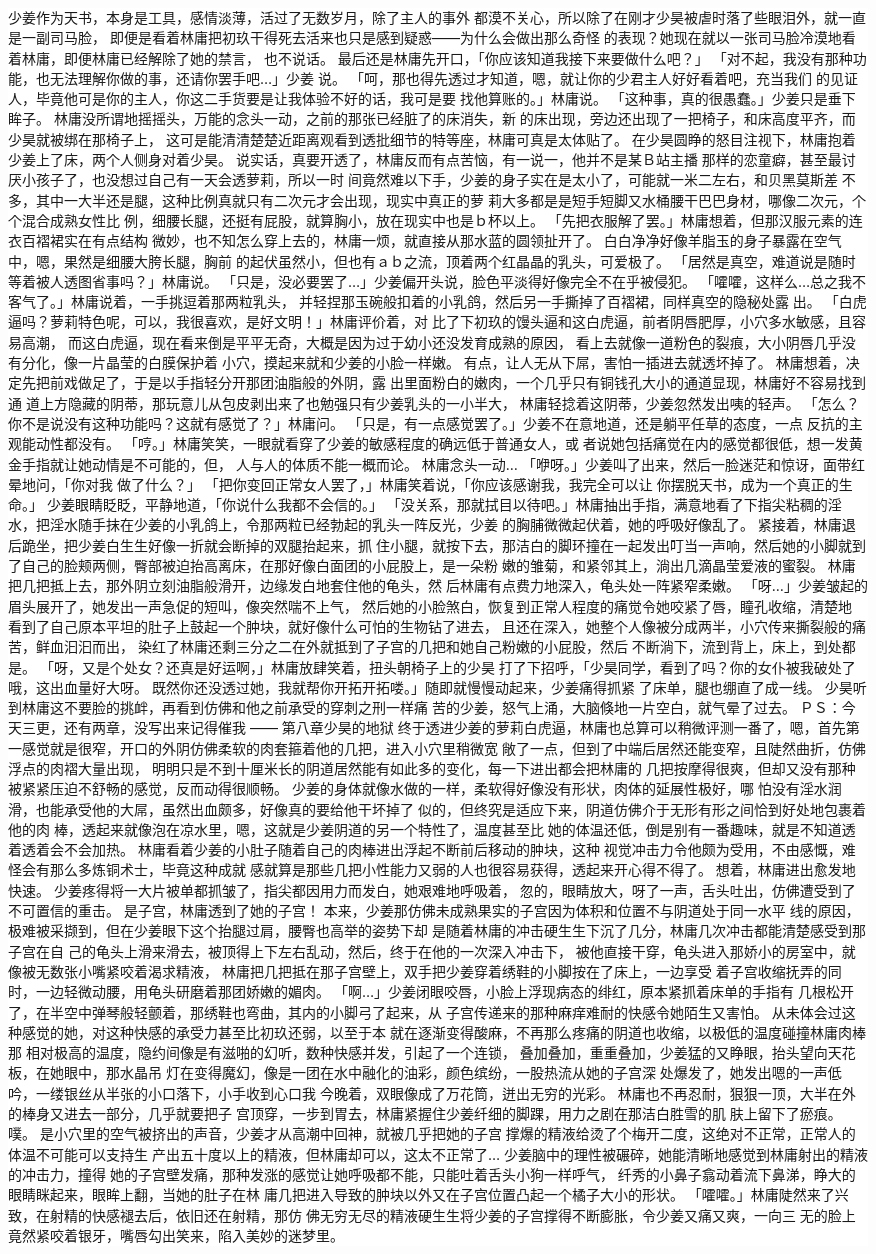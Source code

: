 少姜作为天书，本身是工具，感情淡薄，活过了无数岁月，除了主人的事外 都漠不关心，所以除了在刚才少昊被虐时落了些眼泪外，就一直是一副司马脸， 即便是看着林庸把初玖干得死去活来也只是感到疑惑——为什么会做出那么奇怪 的表现？她现在就以一张司马脸冷漠地看着林庸，即便林庸已经解除了她的禁言， 也不说话。
最后还是林庸先开口，「你应该知道我接下来要做什么吧？」
「对不起，我没有那种功能，也无法理解你做的事，还请你罢手吧…」少姜 说。
「呵，那也得先透过才知道，嗯，就让你的少君主人好好看着吧，充当我们 的见证人，毕竟他可是你的主人，你这二手货要是让我体验不好的话，我可是要 找他算账的。」林庸说。
「这种事，真的很愚蠢。」少姜只是垂下眸子。
林庸没所谓地摇摇头，万能的念头一动，之前的那张已经脏了的床消失，新 的床出现，旁边还出现了一把椅子，和床高度平齐，而少昊就被绑在那椅子上， 这可是能清清楚楚近距离观看到透批细节的特等座，林庸可真是太体贴了。
在少昊圆睁的怒目注视下，林庸抱着少姜上了床，两个人侧身对着少昊。
说实话，真要开透了，林庸反而有点苦恼，有一说一，他并不是某Ｂ站主播 那样的恋童癖，甚至最讨厌小孩子了，也没想过自己有一天会透萝莉，所以一时 间竟然难以下手，少姜的身子实在是太小了，可能就一米二左右，和贝黑莫斯差 不多，其中一大半还是腿，这种比例真就只有二次元才会出现，现实中真正的萝 莉大多都是是短手短脚又水桶腰干巴巴身材，哪像二次元，个个混合成熟女性比 例，细腰长腿，还挺有屁股，就算胸小，放在现实中也是ｂ杯以上。
「先把衣服解了罢。」林庸想着，但那汉服元素的连衣百褶裙实在有点结构 微妙，也不知怎么穿上去的，林庸一烦，就直接从那水蓝的圆领扯开了。
白白净净好像羊脂玉的身子暴露在空气中，嗯，果然是细腰大胯长腿，胸前 的起伏虽然小，但也有ａｂ之流，顶着两个红晶晶的乳头，可爱极了。
「居然是真空，难道说是随时等着被人透图省事吗？」林庸说。
「只是，没必要罢了…」少姜偏开头说，脸色平淡得好像完全不在乎被侵犯。
「嚯嚯，这样么…总之我不客气了。」林庸说着，一手挑逗着那两粒乳头， 并轻捏那玉碗般扣着的小乳鸽，然后另一手撕掉了百褶裙，同样真空的隐秘处露 出。
「白虎逼吗？萝莉特色呢，可以，我很喜欢，是好文明！」林庸评价着，对 比了下初玖的馒头逼和这白虎逼，前者阴唇肥厚，小穴多水敏感，且容易高潮， 而这白虎逼，现在看来倒是平平无奇，大概是因为过于幼小还没发育成熟的原因， 看上去就像一道粉色的裂痕，大小阴唇几乎没有分化，像一片晶莹的白膜保护着 小穴，摸起来就和少姜的小脸一样嫩。
有点，让人无从下屌，害怕一插进去就透坏掉了。
林庸想着，决定先把前戏做足了，于是以手指轻分开那团油脂般的外阴，露 出里面粉白的嫩肉，一个几乎只有铜钱孔大小的通道显现，林庸好不容易找到通 道上方隐藏的阴蒂，那玩意儿从包皮剥出来了也勉强只有少姜乳头的一小半大， 林庸轻捻着这阴蒂，少姜忽然发出咦的轻声。
「怎么？你不是说没有这种功能吗？这就有感觉了？」林庸问。
「只是，有一点感觉罢了。」少姜不在意地道，还是躺平任草的态度，一点 反抗的主观能动性都没有。
「哼。」林庸笑笑，一眼就看穿了少姜的敏感程度的确远低于普通女人，或 者说她包括痛觉在内的感觉都很低，想一发黄金手指就让她动情是不可能的，但， 人与人的体质不能一概而论。
林庸念头一动…
「咿呀。」少姜叫了出来，然后一脸迷茫和惊讶，面带红晕地问，「你对我 做了什么？」
「把你变回正常女人罢了，」林庸笑着说，「你应该感谢我，我完全可以让 你摆脱天书，成为一个真正的生命。」
少姜眼睛眨眨，平静地道，「你说什么我都不会信的。」
「没关系，那就拭目以待吧。」林庸抽出手指，满意地看了下指尖粘稠的淫 水，把淫水随手抹在少姜的小乳鸽上，令那两粒已经勃起的乳头一阵反光，少姜 的胸脯微微起伏着，她的呼吸好像乱了。
紧接着，林庸退后跪坐，把少姜白生生好像一折就会断掉的双腿抬起来，抓 住小腿，就按下去，那洁白的脚环撞在一起发出叮当一声响，然后她的小脚就到 了自己的脸颊两侧，臀部被迫抬高离床，在那好像白面团的小屁股上，是一朵粉 嫩的雏菊，和紧邻其上，淌出几滴晶莹爱液的蜜裂。
林庸把几把抵上去，那外阴立刻油脂般滑开，边缘发白地套住他的龟头，然 后林庸有点费力地深入，龟头处一阵紧窄柔嫩。
「呀…」少姜皱起的眉头展开了，她发出一声急促的短叫，像突然喘不上气， 然后她的小脸煞白，恢复到正常人程度的痛觉令她咬紧了唇，瞳孔收缩，清楚地 看到了自己原本平坦的肚子上鼓起一个肿块，就好像什么可怕的生物钻了进去， 且还在深入，她整个人像被分成两半，小穴传来撕裂般的痛苦，鲜血汩汩而出， 染红了林庸还剩三分之二在外就抵到了子宫的几把和她自己粉嫩的小屁股，然后 不断淌下，流到背上，床上，到处都是。
「呀，又是个处女？还真是好运啊，」林庸放肆笑着，扭头朝椅子上的少昊 打了下招呼，「少昊同学，看到了吗？你的女仆被我破处了哦，这出血量好大呀。 既然你还没透过她，我就帮你开拓开拓喽。」随即就慢慢动起来，少姜痛得抓紧 了床单，腿也绷直了成一线。
少昊听到林庸这不要脸的挑衅，再看到仿佛和他之前承受的穿刺之刑一样痛 苦的少姜，怒气上涌，大脑倏地一片空白，就气晕了过去。
ＰＳ：今天三更，还有两章，没写出来记得催我
——
第八章少昊的地狱
终于透进少姜的萝莉白虎逼，林庸也总算可以稍微评测一番了，嗯，首先第 一感觉就是很窄，开口的外阴仿佛柔软的肉套箍着他的几把，进入小穴里稍微宽 敞了一点，但到了中端后居然还能变窄，且陡然曲折，仿佛浮点的肉褶大量出现， 明明只是不到十厘米长的阴道居然能有如此多的变化，每一下进出都会把林庸的 几把按摩得很爽，但却又没有那种被紧紧压迫不舒畅的感觉，反而动得很顺畅。
少姜的身体就像水做的一样，柔软得好像没有形状，肉体的延展性极好，哪 怕没有淫水润滑，也能承受他的大屌，虽然出血颇多，好像真的要给他干坏掉了 似的，但终究是适应下来，阴道仿佛介于无形有形之间恰到好处地包裹着他的肉 棒，透起来就像泡在凉水里，嗯，这就是少姜阴道的另一个特性了，温度甚至比 她的体温还低，倒是别有一番趣味，就是不知道透着透着会不会加热。
林庸看着少姜的小肚子随着自己的肉棒进出浮起不断前后移动的肿块，这种 视觉冲击力令他颇为受用，不由感慨，难怪会有那么多炼铜术士，毕竟这种成就 感就算是那些几把小性能力又弱的人也很容易获得，透起来开心得不得了。
想着，林庸进出愈发地快速。
少姜疼得将一大片被单都抓皱了，指尖都因用力而发白，她艰难地呼吸着， 忽的，眼睛放大，呀了一声，舌头吐出，仿佛遭受到了不可置信的重击。
是子宫，林庸透到了她的子宫！
本来，少姜那仿佛未成熟果实的子宫因为体积和位置不与阴道处于同一水平 线的原因，极难被采撷到，但在少姜眼下这个抬腿过肩，腰臀也高举的姿势下却 是随着林庸的冲击硬生生下沉了几分，林庸几次冲击都能清楚感受到那子宫在自 己的龟头上滑来滑去，被顶得上下左右乱动，然后，终于在他的一次深入冲击下， 被他直接干穿，龟头进入那娇小的房室中，就像被无数张小嘴紧咬着渴求精液， 林庸把几把抵在那子宫壁上，双手把少姜穿着绣鞋的小脚按在了床上，一边享受 着子宫收缩抚弄的同时，一边轻微动腰，用龟头研磨着那团娇嫩的媚肉。
「啊…」少姜闭眼咬唇，小脸上浮现病态的绯红，原本紧抓着床单的手指有 几根松开了，在半空中弹琴般轻颤着，那绣鞋也弯曲，其内的小脚弓了起来，从 子宫传递来的那种麻痒难耐的快感令她陌生又害怕。
从未体会过这种感觉的她，对这种快感的承受力甚至比初玖还弱，以至于本 就在逐渐变得酸麻，不再那么疼痛的阴道也收缩，以极低的温度碰撞林庸肉棒那 相对极高的温度，隐约间像是有滋啪的幻听，数种快感并发，引起了一个连锁， 叠加叠加，重重叠加，少姜猛的又睁眼，抬头望向天花板，在她眼中，那水晶吊 灯在变得魔幻，像是一团在水中融化的油彩，颜色缤纷，一股热流从她的子宫深 处爆发了，她发出嗯的一声低吟，一缕银丝从半张的小口落下，小手收到心口我 今晚着，双眼像成了万花筒，迸出无穷的光彩。
林庸也不再忍耐，狠狠一顶，大半在外的棒身又进去一部分，几乎就要把子 宫顶穿，一步到胃去，林庸紧握住少姜纤细的脚踝，用力之剧在那洁白胜雪的肌 肤上留下了瘀痕。
噗。
是小穴里的空气被挤出的声音，少姜才从高潮中回神，就被几乎把她的子宫 撑爆的精液给烫了个梅开二度，这绝对不正常，正常人的体温不可能可以支持生 产出五十度以上的精液，但林庸却可以，这太不正常了…
少姜脑中的理性被碾碎，她能清晰地感觉到林庸射出的精液的冲击力，撞得 她的子宫壁发痛，那种发涨的感觉让她呼吸都不能，只能吐着舌头小狗一样呼气， 纤秀的小鼻子翕动着流下鼻涕，睁大的眼睛眯起来，眼眸上翻，当她的肚子在林 庸几把进入导致的肿块以外又在子宫位置凸起一个橘子大小的形状。
「嚯嚯。」林庸陡然来了兴致，在射精的快感褪去后，依旧还在射精，那仿 佛无穷无尽的精液硬生生将少姜的子宫撑得不断膨胀，令少姜又痛又爽，一向三 无的脸上竟然紧咬着银牙，嘴唇勾出笑来，陷入美妙的迷梦里。